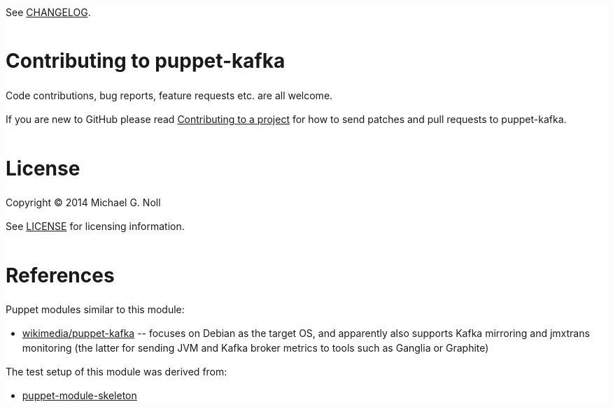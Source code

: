 See [CHANGELOG](CHANGELOG.md).


<a name="contributing"></a>

# Contributing to puppet-kafka

Code contributions, bug reports, feature requests etc. are all welcome.

If you are new to GitHub please read [Contributing to a project](https://help.github.com/articles/fork-a-repo) for how
to send patches and pull requests to puppet-kafka.


<a name="license"></a>

# License

Copyright © 2014 Michael G. Noll

See [LICENSE](LICENSE) for licensing information.


<a name="references"></a>

# References

Puppet modules similar to this module:

* [wikimedia/puppet-kafka](https://github.com/wikimedia/puppet-kafka) -- focuses on Debian as the target OS, and
  apparently also supports Kafka mirroring and jmxtrans monitoring (the latter for sending JVM and Kafka broker metrics
  to tools such as Ganglia or Graphite)

The test setup of this module was derived from:

* [puppet-module-skeleton](https://github.com/garethr/puppet-module-skeleton)
